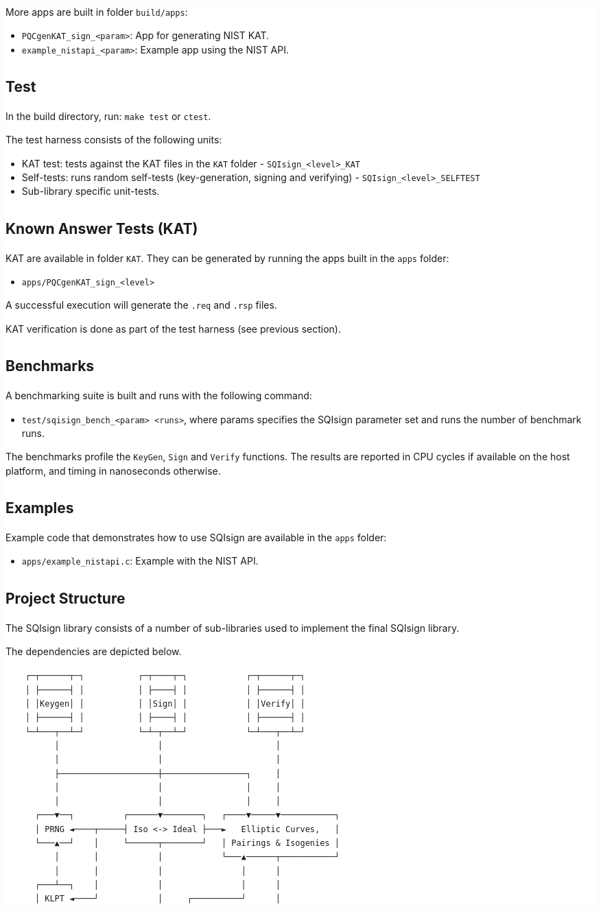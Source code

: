 More apps are built in folder `build/apps`:

- `PQCgenKAT_sign_<param>`: App for generating NIST KAT.
- `example_nistapi_<param>`: Example app using the NIST API.

## Test

In the build directory, run: `make test` or `ctest`.

The test harness consists of the following units:

- KAT test: tests against the KAT files in the `KAT` folder - `SQIsign_<level>_KAT`
- Self-tests: runs random self-tests (key-generation, signing and verifying) - `SQIsign_<level>_SELFTEST`
- Sub-library specific unit-tests.

## Known Answer Tests (KAT)

KAT are available in folder `KAT`. They can be generated by running the apps built in the `apps` folder:

- `apps/PQCgenKAT_sign_<level>`

A successful execution will generate the `.req` and `.rsp` files.

KAT verification is done as part of the test harness (see previous section).

## Benchmarks

A benchmarking suite is built and runs with the following command:

- `test/sqisign_bench_<param> <runs>`, where params specifies the SQIsign parameter set and runs the number of benchmark runs.

The benchmarks profile the `KeyGen`, `Sign` and `Verify` functions. The results are reported in CPU cycles if available on the host platform, and timing in nanoseconds otherwise.

## Examples

Example code that demonstrates how to use SQIsign are available in the `apps` folder:

- `apps/example_nistapi.c`: Example with the NIST API.

## Project Structure

The SQIsign library consists of a number of sub-libraries used to implement the final SQIsign library.

The dependencies are depicted below.
```
    ┌─┬──────┬─┐           ┌─┬────┬─┐            ┌─┬──────┬─┐
    │ ├──────┤ │           │ ├────┤ │            │ ├──────┤ │
    │ │Keygen│ │           │ │Sign│ │            │ │Verify│ │
    │ ├──────┤ │           │ ├────┤ │            │ ├──────┤ │
    └─┴───┬──┴─┘           └─┴─┬──┴─┘            └─┴───┬──┴─┘
          │                    │                       │
          │                    │                       │
          ├────────────────────┼─────────────────┐     │
          │                    │                 │     │
          │                    │                 │     │
      ┌───▼──┐          ┌──────▼────────┐   ┌────▼─────▼───────────┐
      │ PRNG ◄────┬─────┤ Iso <-> Ideal ├───►   Elliptic Curves,   │
      └───▲──┘    │     └──────┬────────┘   │ Pairings & Isogenies │
          │       │            │            └───▲──────┬───────────┘
          │       │            │                │      │
      ┌───┴──┐    │            │                │      │
      │ KLPT ◄────┘            │     ┌──────────┘      │
```